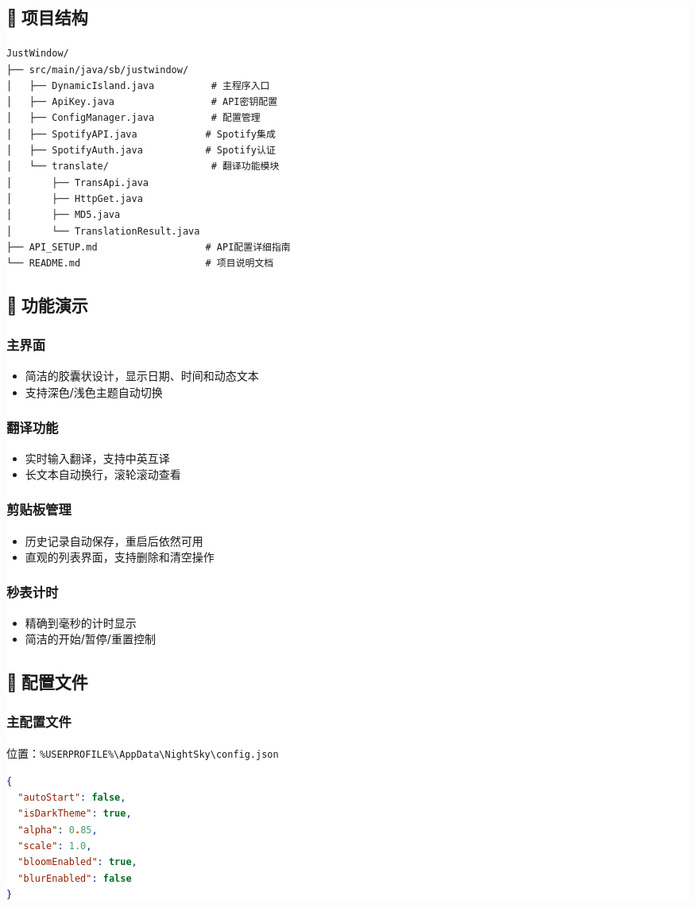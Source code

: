 ## 📁 项目结构

```
JustWindow/
├── src/main/java/sb/justwindow/
│   ├── DynamicIsland.java          # 主程序入口
│   ├── ApiKey.java                 # API密钥配置
│   ├── ConfigManager.java          # 配置管理
│   ├── SpotifyAPI.java            # Spotify集成
│   ├── SpotifyAuth.java           # Spotify认证
│   └── translate/                  # 翻译功能模块
│       ├── TransApi.java
│       ├── HttpGet.java
│       ├── MD5.java
│       └── TranslationResult.java
├── API_SETUP.md                   # API配置详细指南
└── README.md                      # 项目说明文档
```

## 🎯 功能演示

### 主界面
- 简洁的胶囊状设计，显示日期、时间和动态文本
- 支持深色/浅色主题自动切换

### 翻译功能
- 实时输入翻译，支持中英互译
- 长文本自动换行，滚轮滚动查看

### 剪贴板管理
- 历史记录自动保存，重启后依然可用
- 直观的列表界面，支持删除和清空操作

### 秒表计时
- 精确到毫秒的计时显示
- 简洁的开始/暂停/重置控制

## 🔧 配置文件

### 主配置文件
位置：`%USERPROFILE%\AppData\NightSky\config.json`
```json
{
  "autoStart": false,
  "isDarkTheme": true,
  "alpha": 0.85,
  "scale": 1.0,
  "bloomEnabled": true,
  "blurEnabled": false
}
```

